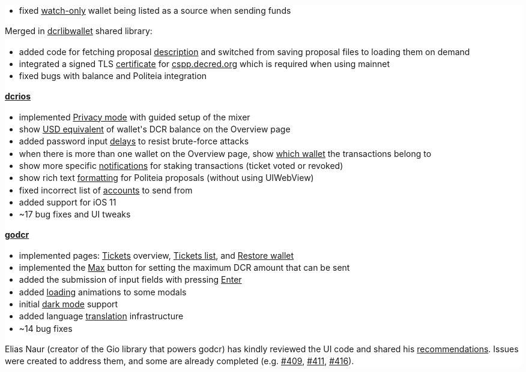 - fixed [watch-only](https://github.com/planetdecred/dcrandroid/pull/560) wallet being listed as a source when sending funds

Merged in [dcrlibwallet](https://github.com/planetdecred/dcrlibwallet) shared library:

- added code for fetching proposal [description](https://github.com/planetdecred/dcrlibwallet/pull/192) and switched from saving proposal files to loading them on demand
- integrated a signed TLS [certificate](https://github.com/planetdecred/dcrlibwallet/pull/193) for [cspp.decred.org](https://cspp.decred.org/) which is required when using mainnet
- fixed bugs with balance and Politeia integration

<a id="dcrios" />

**[dcrios](https://github.com/planetdecred/dcrios)**

- implemented [Privacy mode](https://github.com/planetdecred/dcrios/pull/727) with guided setup of the mixer
- show [USD equivalent](https://github.com/planetdecred/dcrios/pull/746) of wallet's DCR balance on the Overview page
- added password input [delays](https://github.com/planetdecred/dcrios/pull/749) to resist brute-force attacks
- when there is more than one wallet on the Overview page, show [which wallet](https://github.com/planetdecred/dcrios/pull/776) the transactions belong to
- show more specific [notifications](https://github.com/planetdecred/dcrios/pull/766) for staking transactions (ticket voted or revoked)
- show rich text [formatting](https://github.com/planetdecred/dcrios/pull/773) for Politeia proposals (without using UIWebView)
- fixed incorrect list of [accounts](https://github.com/planetdecred/dcrios/pull/765) to send from
- added support for iOS 11
- ~17 bug fixes and UI tweaks

<a id="godcr" />

**[godcr](https://github.com/planetdecred/godcr)**

- implemented pages: [Tickets](https://github.com/planetdecred/godcr/pull/395) overview, [Tickets list](https://github.com/planetdecred/godcr/pull/406), and [Restore wallet](https://github.com/planetdecred/godcr/pull/386)
- implemented the [Max](https://github.com/planetdecred/godcr/pull/396) button for setting the maximum DCR amount that can be sent
- added the submission of input fields with pressing [Enter](https://github.com/planetdecred/godcr/pull/414)
- added [loading](https://github.com/planetdecred/godcr/pull/400) animations to some modals
- initial [dark mode](https://github.com/planetdecred/godcr/pull/401) support
- added language [translation](https://github.com/planetdecred/godcr/pull/426) infrastructure
- ~14 bug fixes

Elias Naur (creator of the Gio library that powers godcr) has kindly reviewed the UI code and shared his [recommendations](https://paste.sr.ht/~eliasnaur/cea1d29d6a5f96668b5e166c2f39ef596974574f). Issues were created to address them, and some are already completed (e.g. [#409](https://github.com/planetdecred/godcr/issues/409), [#411](https://github.com/planetdecred/godcr/issues/411), [#416](https://github.com/planetdecred/godcr/issues/416)).
